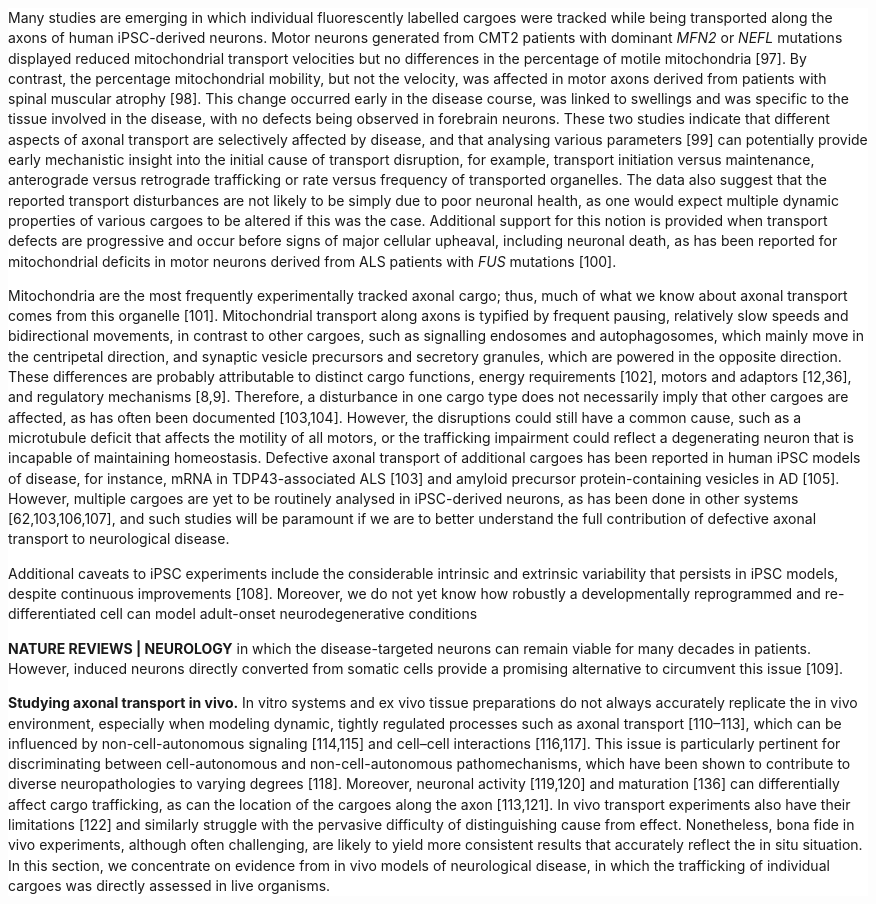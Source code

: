 Many studies are emerging in which individual fluorescently labelled cargoes were tracked while being transported along the axons of human iPSC-derived neurons. Motor neurons generated from CMT2 patients with dominant *MFN2* or *NEFL* mutations displayed reduced mitochondrial transport velocities but no differences in the percentage of motile mitochondria [97]. By contrast, the percentage mitochondrial mobility, but not the velocity, was affected in motor axons derived from patients with spinal muscular atrophy [98]. This change occurred early in the disease course, was linked to swellings and was specific to the tissue involved in the disease, with no defects being observed in forebrain neurons. These two studies indicate that different aspects of axonal transport are selectively affected by disease, and that analysing various parameters [99] can potentially provide early mechanistic insight into the initial cause of transport disruption, for example, transport initiation versus maintenance, anterograde versus retrograde trafficking or rate versus frequency of transported organelles. The data also suggest that the reported transport disturbances are not likely to be simply due to poor neuronal health, as one would expect multiple dynamic properties of various cargoes to be altered if this was the case. Additional support for this notion is provided when transport defects are progressive and occur before signs of major cellular upheaval, including neuronal death, as has been reported for mitochondrial deficits in motor neurons derived from ALS patients with *FUS* mutations [100].

Mitochondria are the most frequently experimentally tracked axonal cargo; thus, much of what we know about axonal transport comes from this organelle [101]. Mitochondrial transport along axons is typified by frequent pausing, relatively slow speeds and bidirectional movements, in contrast to other cargoes, such as signalling endosomes and autophagosomes, which mainly move in the centripetal direction, and synaptic vesicle precursors and secretory granules, which are powered in the opposite direction. These differences are probably attributable to distinct cargo functions, energy requirements [102], motors and adaptors [12,36], and regulatory mechanisms [8,9]. Therefore, a disturbance in one cargo type does not necessarily imply that other cargoes are affected, as has often been documented [103,104]. However, the disruptions could still have a common cause, such as a microtubule deficit that affects the motility of all motors, or the trafficking impairment could reflect a degenerating neuron that is incapable of maintaining homeostasis. Defective axonal transport of additional cargoes has been reported in human iPSC models of disease, for instance, mRNA in TDP43-associated ALS [103] and amyloid precursor protein-containing vesicles in AD [105]. However, multiple cargoes are yet to be routinely analysed in iPSC-derived neurons, as has been done in other systems [62,103,106,107], and such studies will be paramount if we are to better understand the full contribution of defective axonal transport to neurological disease.

Additional caveats to iPSC experiments include the considerable intrinsic and extrinsic variability that persists in iPSC models, despite continuous improvements [108]. Moreover, we do not yet know how robustly a developmentally reprogrammed and re-differentiated cell can model adult-onset neurodegenerative conditions

**NATURE REVIEWS | NEUROLOGY**
in which the disease-targeted neurons can remain viable for many decades in patients. However, induced neurons directly converted from somatic cells provide a promising alternative to circumvent this issue [109].

**Studying axonal transport in vivo.** In vitro systems and ex vivo tissue preparations do not always accurately replicate the in vivo environment, especially when modeling dynamic, tightly regulated processes such as axonal transport [110–113], which can be influenced by non-cell-autonomous signaling [114,115] and cell–cell interactions [116,117]. This issue is particularly pertinent for discriminating between cell-autonomous and non-cell-autonomous pathomechanisms, which have been shown to contribute to diverse neuropathologies to varying degrees [118]. Moreover, neuronal activity [119,120] and maturation [136] can differentially affect cargo trafficking, as can the location of the cargoes along the axon [113,121]. In vivo transport experiments also have their limitations [122] and similarly struggle with the pervasive difficulty of distinguishing cause from effect. Nonetheless, bona fide in vivo experiments, although often challenging, are likely to yield more consistent results that accurately reflect the in situ situation. In this section, we concentrate on evidence from in vivo models of neurological disease, in which the trafficking of individual cargoes was directly assessed in live organisms.
